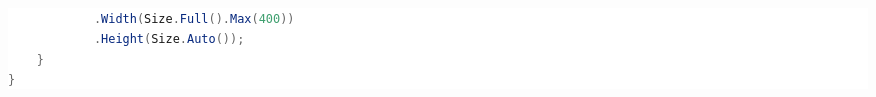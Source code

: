 ```csharp demo-tabs 
            .Width(Size.Full().Max(400))
            .Height(Size.Auto());
    }
}
```

<WidgetDocs Type="Ivy.Chat" ExtensionTypes="Ivy.ChatExtensions" SourceUrl="https://github.com/Ivy-Interactive/Ivy-Framework/blob/main/Ivy/Widgets/Chat.cs"/>
